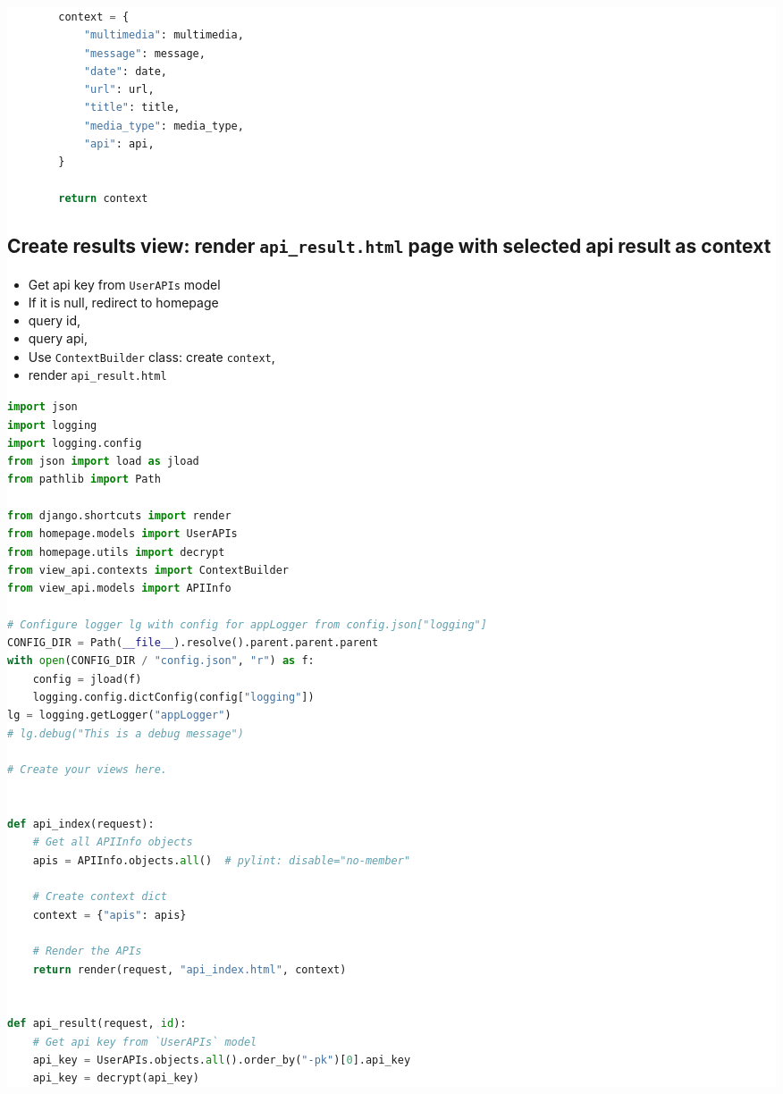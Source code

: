 ```python
        context = {
            "multimedia": multimedia,
            "message": message,
            "date": date,
            "url": url,
            "title": title,
            "media_type": media_type,
            "api": api,
        }

        return context
```

## Create results view: render `api_result.html` page with selected api result as context

- Get api key from `UserAPIs` model
- If it is null, redirect to homepage
- query id,
- query api,
- Use `ContextBuilder` class: create `context`,
- render `api_result.html`

```python
import json
import logging
import logging.config
from json import load as jload
from pathlib import Path

from django.shortcuts import render
from homepage.models import UserAPIs
from homepage.utils import decrypt
from view_api.contexts import ContextBuilder
from view_api.models import APIInfo

# Configure logger lg with config for appLogger from config.json["logging"]
CONFIG_DIR = Path(__file__).resolve().parent.parent.parent
with open(CONFIG_DIR / "config.json", "r") as f:
    config = jload(f)
    logging.config.dictConfig(config["logging"])
lg = logging.getLogger("appLogger")
# lg.debug("This is a debug message")

# Create your views here.


def api_index(request):
    # Get all APIInfo objects
    apis = APIInfo.objects.all()  # pylint: disable="no-member"

    # Create context dict
    context = {"apis": apis}

    # Render the APIs
    return render(request, "api_index.html", context)


def api_result(request, id):
    # Get api key from `UserAPIs` model
    api_key = UserAPIs.objects.all().order_by("-pk")[0].api_key
    api_key = decrypt(api_key)

```